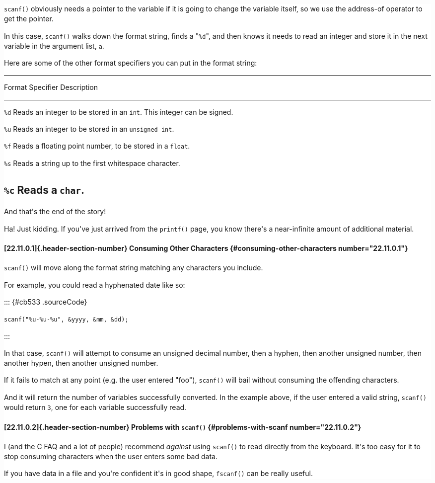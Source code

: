`scanf()` obviously needs a pointer to the variable if it is going to change the variable itself, so we use the address-of operator to get the pointer.

In this case, `scanf()` walks down the format string, finds a "`%d`", and then knows it needs to read an integer and store it in the next variable in the argument list, `a`.

Here are some of the other format specifiers you can put in the format string:

  ------------------------------------------------------------------------------------------------------------
  Format Specifier                    Description
  ----------------------------------- ------------------------------------------------------------------------
  `%d`                                Reads an integer to be stored in an `int`. This integer can be signed.

  `%u`                                Reads an integer to be stored in an `unsigned int`.

  `%f`                                Reads a floating point number, to be stored in a `float`.

  `%s`                                Reads a string up to the first whitespace character.

  `%c`                                Reads a `char`.
  ------------------------------------------------------------------------------------------------------------

And that's the end of the story!

Ha! Just kidding. If you've just arrived from the `printf()` page, you know there's a near-infinite amount of additional material.

#### [22.11.0.1]{.header-section-number} Consuming Other Characters {#consuming-other-characters number="22.11.0.1"}

`scanf()` will move along the format string matching any characters you include.

For example, you could read a hyphenated date like so:

::: {#cb533 .sourceCode}
``` {.sourceCode .c}
scanf("%u-%u-%u", &yyyy, &mm, &dd);
```
:::

In that case, `scanf()` will attempt to consume an unsigned decimal number, then a hyphen, then another unsigned number, then another hypen, then another unsigned number.

If it fails to match at any point (e.g. the user entered "foo"), `scanf()` will bail without consuming the offending characters.

And it will return the number of variables successfully converted. In the example above, if the user entered a valid string, `scanf()` would return `3`, one for each variable successfully read.

#### [22.11.0.2]{.header-section-number} Problems with `scanf()` {#problems-with-scanf number="22.11.0.2"}

I (and the C FAQ and a lot of people) recommend *against* using `scanf()` to read directly from the keyboard. It's too easy for it to stop consuming characters when the user enters some bad data.

If you have data in a file and you're confident it's in good shape, `fscanf()` can be really useful.
